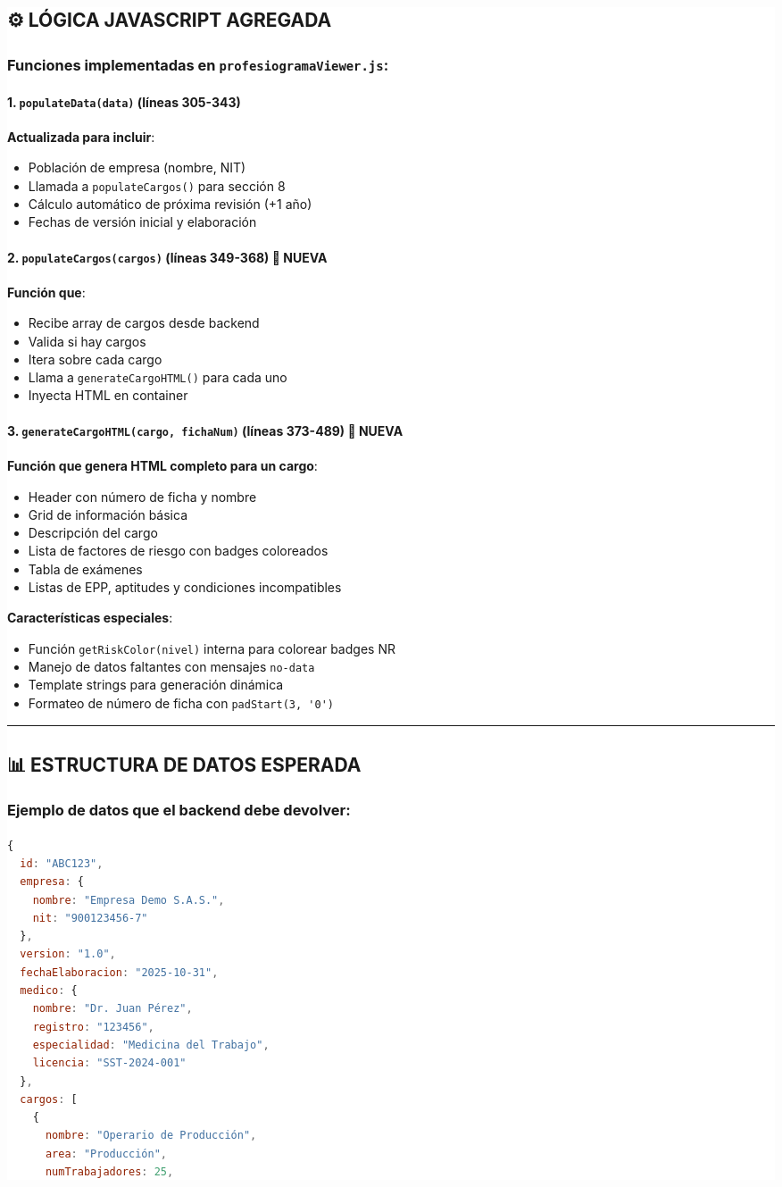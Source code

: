 
## ⚙️ LÓGICA JAVASCRIPT AGREGADA

### Funciones implementadas en `profesiogramaViewer.js`:

#### 1. `populateData(data)` (líneas 305-343)
**Actualizada para incluir**:
- Población de empresa (nombre, NIT)
- Llamada a `populateCargos()` para sección 8
- Cálculo automático de próxima revisión (+1 año)
- Fechas de versión inicial y elaboración

#### 2. `populateCargos(cargos)` (líneas 349-368) 🌟 **NUEVA**
**Función que**:
- Recibe array de cargos desde backend
- Valida si hay cargos
- Itera sobre cada cargo
- Llama a `generateCargoHTML()` para cada uno
- Inyecta HTML en container

#### 3. `generateCargoHTML(cargo, fichaNum)` (líneas 373-489) 🌟 **NUEVA**
**Función que genera HTML completo para un cargo**:
- Header con número de ficha y nombre
- Grid de información básica
- Descripción del cargo
- Lista de factores de riesgo con badges coloreados
- Tabla de exámenes
- Listas de EPP, aptitudes y condiciones incompatibles

**Características especiales**:
- Función `getRiskColor(nivel)` interna para colorear badges NR
- Manejo de datos faltantes con mensajes `no-data`
- Template strings para generación dinámica
- Formateo de número de ficha con `padStart(3, '0')`

---

## 📊 ESTRUCTURA DE DATOS ESPERADA

### Ejemplo de datos que el backend debe devolver:

```javascript
{
  id: "ABC123",
  empresa: {
    nombre: "Empresa Demo S.A.S.",
    nit: "900123456-7"
  },
  version: "1.0",
  fechaElaboracion: "2025-10-31",
  medico: {
    nombre: "Dr. Juan Pérez",
    registro: "123456",
    especialidad: "Medicina del Trabajo",
    licencia: "SST-2024-001"
  },
  cargos: [
    {
      nombre: "Operario de Producción",
      area: "Producción",
      numTrabajadores: 25,
```